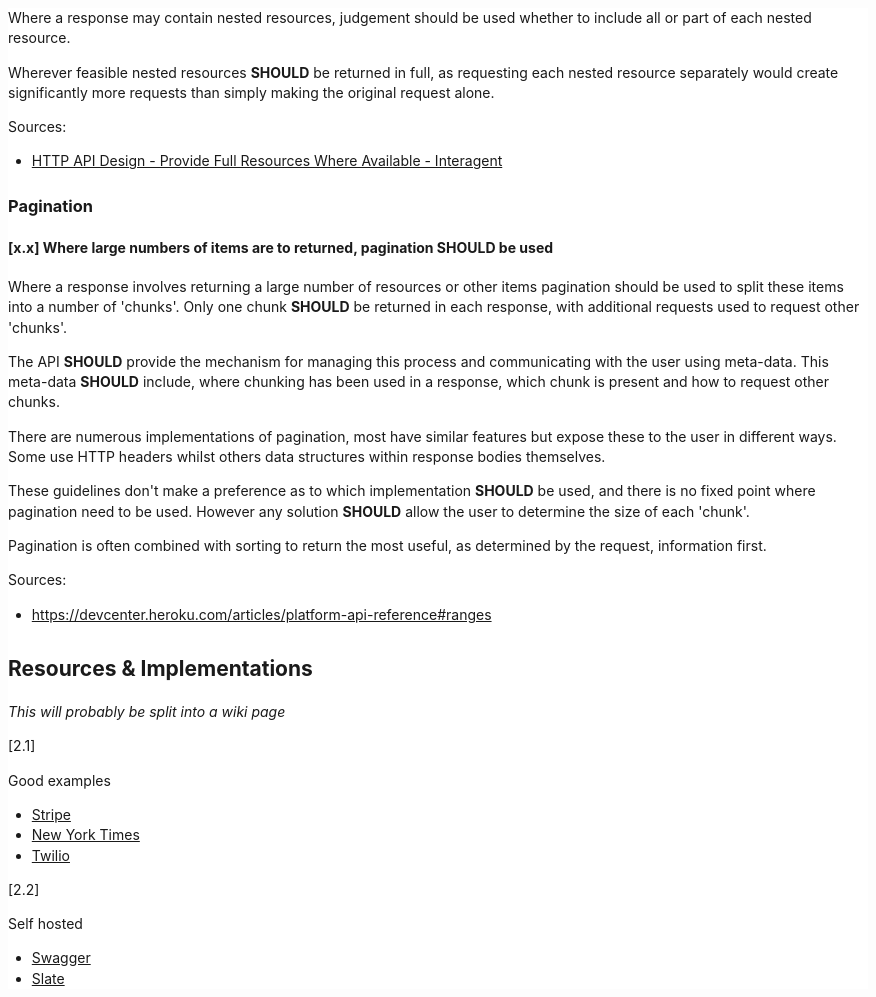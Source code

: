 Where a response may contain nested resources, judgement should be used whether to include all or part of each nested resource.

Wherever feasible nested resources **SHOULD** be returned in full, as requesting each nested resource separately would create significantly more requests than simply making the original request alone.

Sources:

* [HTTP API Design - Provide Full Resources Where Available - Interagent](https://github.com/interagent/http-api-design#provide-full-resources-where-available)

### Pagination

#### [x.x] Where large numbers of items are to returned, pagination **SHOULD** be used

Where a response involves returning a large number of resources or other items pagination should be used to split these items into a number of 'chunks'. Only one chunk **SHOULD** be returned in each response, with additional requests used to request other 'chunks'.

The API **SHOULD** provide the mechanism for managing this process and communicating with the user using meta-data. This meta-data **SHOULD** include, where chunking has been used in a response, which chunk is present and how to request other chunks.

There are numerous implementations of pagination, most have similar features but expose these to the user in different ways. Some use HTTP headers whilst others data structures within response bodies themselves.

These guidelines don't make a preference as to which implementation **SHOULD** be used, and there is no fixed point where pagination need to be used. However any solution **SHOULD** allow the user to determine the size of each 'chunk'.

Pagination is often combined with sorting to return the most useful, as determined by the request, information first.

Sources:

* https://devcenter.heroku.com/articles/platform-api-reference#ranges

## Resources & Implementations

*This will probably be split into a wiki page*

[2.1]

Good examples

* [Stripe](https://stripe.com/docs/api)
* [New York Times](http://developer.nytimes.com/docs/read/article_search_api_v2)
* [Twilio](https://www.twilio.com/docs/api)

[2.2]

Self hosted

* [Swagger](https://helloreverb.com/developers/swagger)
* [Slate](https://github.com/tripit/slate)
